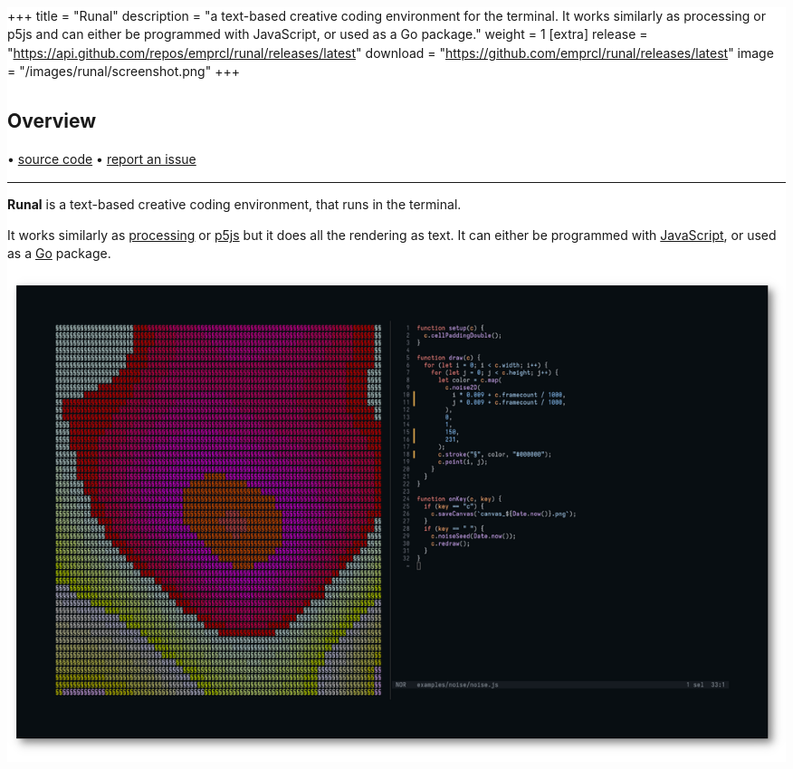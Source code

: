 +++
title = "Runal"
description = "a text-based creative coding environment for the terminal. It works similarly as processing or p5js and can either be programmed with JavaScript, or used as a Go package."
weight = 1
[extra]
release = "https://api.github.com/repos/emprcl/runal/releases/latest"
download = "https://github.com/emprcl/runal/releases/latest"
image = "/images/runal/screenshot.png"
+++

## Overview

<span id="release"></span> •
[source code](https://github.com/emprcl/runal) •
[report an issue](https://github.com/emprcl/runal/issues/new)

<hr/>

**Runal** is a text-based creative coding environment, that runs in the terminal.

It works similarly as [processing](https://processing.org/) or [p5js](https://p5js.org/) but it does all the rendering as text. It can either be programmed with [JavaScript](https://developer.mozilla.org/en-US/docs/Web/JavaScript), or used as a [Go](https://go.dev/) package.

![runal screenshot](/images/runal/screenshot.png)
